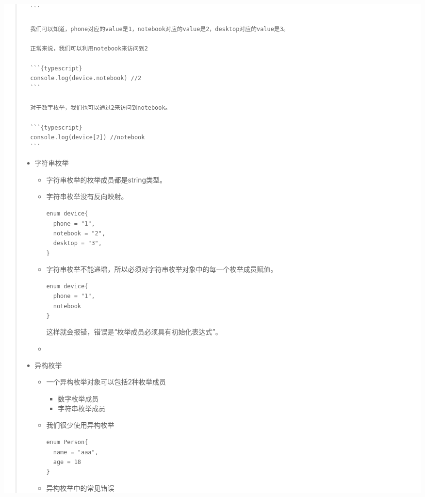>       ```
>
>       我们可以知道，phone对应的value是1，notebook对应的value是2，desktop对应的value是3。
>
>       正常来说，我们可以利用notebook来访问到2
>
>       ```{typescript}
>       console.log(device.notebook) //2
>       ```
>
>       对于数字枚举，我们也可以通过2来访问到notebook。
>
>       ```{typescript}
>       console.log(device[2]) //notebook
>       ```
>
>       
>
> - 字符串枚举
>
>   - 字符串枚举的枚举成员都是string类型。
>
>   - 字符串枚举没有反向映射。
>
>     ```{typescript}
>     enum device{
>       phone = "1",
>       notebook = "2",
>       desktop = "3",
>     }
>     ```
>
>   - 字符串枚举不能递增，所以必须对字符串枚举对象中的每一个枚举成员赋值。
>
>     ```{typescript}
>     enum device{
>       phone = "1",
>       notebook
>     }
>     ```
>
>     这样就会报错，错误是“枚举成员必须具有初始化表达式”。
>
>   - 
>
> - 异构枚举
>
>   - 一个异构枚举对象可以包括2种枚举成员
>
>     - 数字枚举成员
>     - 字符串枚举成员
>
>   - 我们很少使用异构枚举
>
>     ```{typescript}
>     enum Person{
>       name = "aaa",
>       age = 18
>     }
>     ```
>
>   - 异构枚举中的常见错误
>
>     ```{typescript}